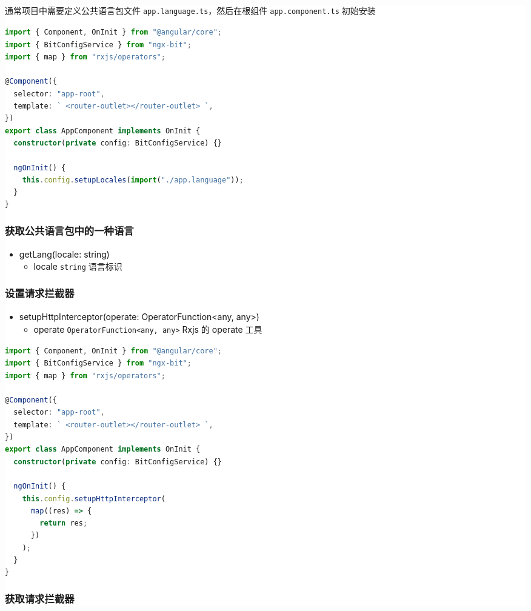 通常项目中需要定义公共语言包文件 `app.language.ts`，然后在根组件 `app.component.ts` 初始安装

```typescript
import { Component, OnInit } from "@angular/core";
import { BitConfigService } from "ngx-bit";
import { map } from "rxjs/operators";

@Component({
  selector: "app-root",
  template: ` <router-outlet></router-outlet> `,
})
export class AppComponent implements OnInit {
  constructor(private config: BitConfigService) {}

  ngOnInit() {
    this.config.setupLocales(import("./app.language"));
  }
}
```

### 获取公共语言包中的一种语言

- getLang(locale: string)
  - locale `string` 语言标识

### 设置请求拦截器

- setupHttpInterceptor(operate: OperatorFunction<any, any>)
  - operate `OperatorFunction<any, any>` Rxjs 的 operate 工具

```typescript
import { Component, OnInit } from "@angular/core";
import { BitConfigService } from "ngx-bit";
import { map } from "rxjs/operators";

@Component({
  selector: "app-root",
  template: ` <router-outlet></router-outlet> `,
})
export class AppComponent implements OnInit {
  constructor(private config: BitConfigService) {}

  ngOnInit() {
    this.config.setupHttpInterceptor(
      map((res) => {
        return res;
      })
    );
  }
}
```

### 获取请求拦截器
